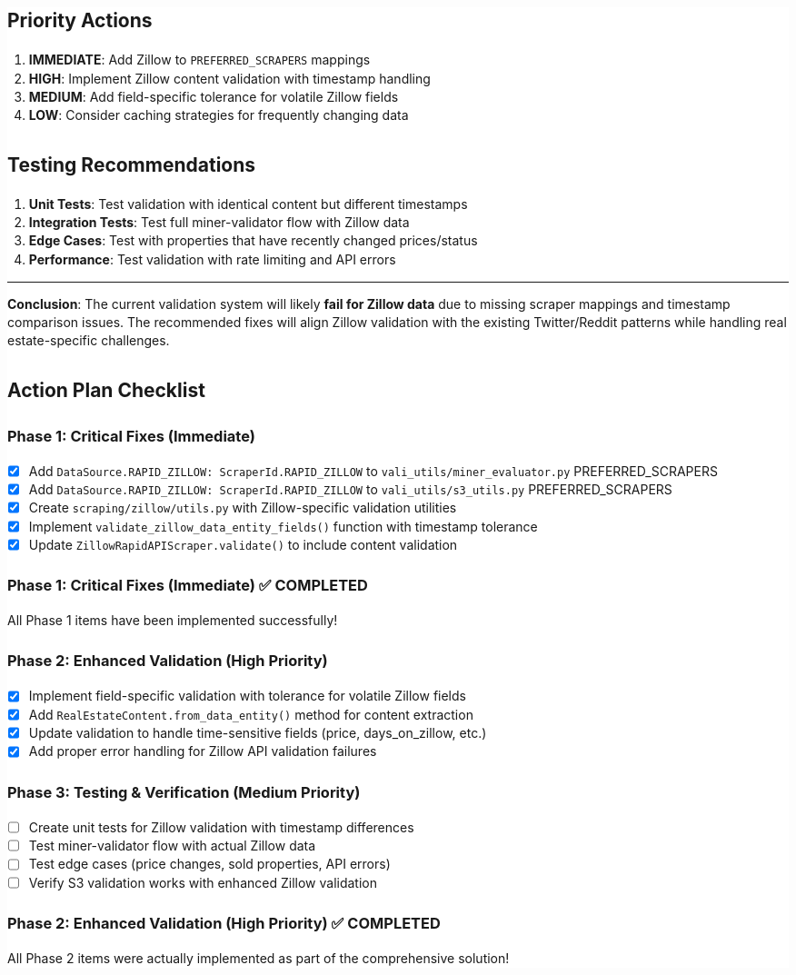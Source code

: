 ## Priority Actions

1. **IMMEDIATE**: Add Zillow to `PREFERRED_SCRAPERS` mappings
2. **HIGH**: Implement Zillow content validation with timestamp handling
3. **MEDIUM**: Add field-specific tolerance for volatile Zillow fields
4. **LOW**: Consider caching strategies for frequently changing data

## Testing Recommendations

1. **Unit Tests**: Test validation with identical content but different timestamps
2. **Integration Tests**: Test full miner-validator flow with Zillow data
3. **Edge Cases**: Test with properties that have recently changed prices/status
4. **Performance**: Test validation with rate limiting and API errors

---

**Conclusion**: The current validation system will likely **fail for Zillow data** due to missing scraper mappings and timestamp comparison issues. The recommended fixes will align Zillow validation with the existing Twitter/Reddit patterns while handling real estate-specific challenges.

## Action Plan Checklist

### Phase 1: Critical Fixes (Immediate)
- [x] Add `DataSource.RAPID_ZILLOW: ScraperId.RAPID_ZILLOW` to `vali_utils/miner_evaluator.py` PREFERRED_SCRAPERS
- [x] Add `DataSource.RAPID_ZILLOW: ScraperId.RAPID_ZILLOW` to `vali_utils/s3_utils.py` PREFERRED_SCRAPERS
- [x] Create `scraping/zillow/utils.py` with Zillow-specific validation utilities
- [x] Implement `validate_zillow_data_entity_fields()` function with timestamp tolerance
- [x] Update `ZillowRapidAPIScraper.validate()` to include content validation

### Phase 1: Critical Fixes (Immediate) ✅ COMPLETED
All Phase 1 items have been implemented successfully!

### Phase 2: Enhanced Validation (High Priority)
- [x] Implement field-specific validation with tolerance for volatile Zillow fields
- [x] Add `RealEstateContent.from_data_entity()` method for content extraction
- [x] Update validation to handle time-sensitive fields (price, days_on_zillow, etc.)
- [x] Add proper error handling for Zillow API validation failures

### Phase 3: Testing & Verification (Medium Priority)
- [ ] Create unit tests for Zillow validation with timestamp differences
- [ ] Test miner-validator flow with actual Zillow data
- [ ] Test edge cases (price changes, sold properties, API errors)
- [ ] Verify S3 validation works with enhanced Zillow validation

### Phase 2: Enhanced Validation (High Priority) ✅ COMPLETED
All Phase 2 items were actually implemented as part of the comprehensive solution!
